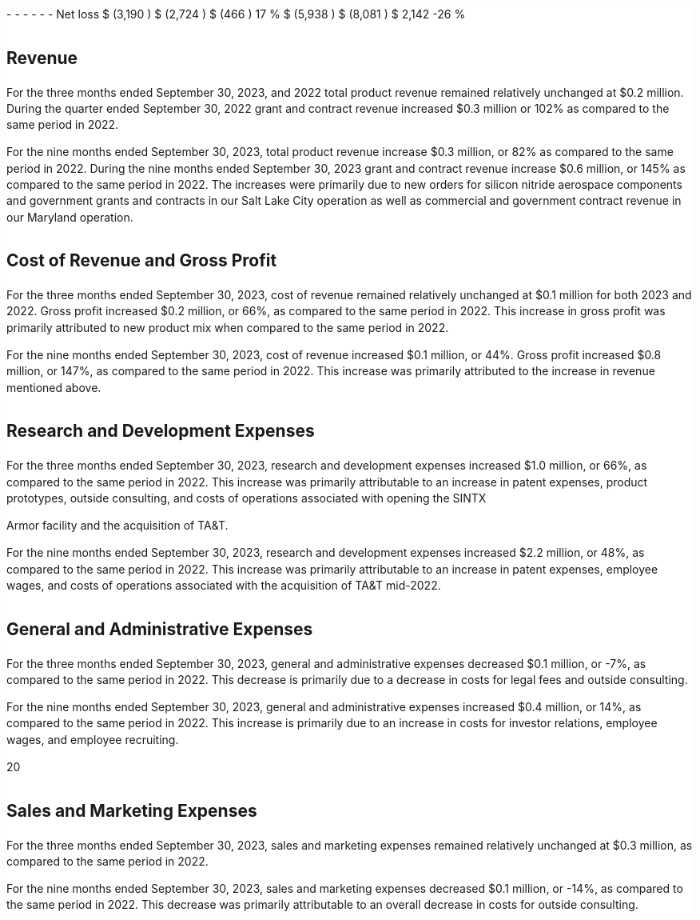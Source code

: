 <td>-</td>
<td>-</td>
<td>-</td>
<td></td>
<td>-</td>
<td>-</td>
<td>-</td>
<td></td>
</tr>
<tr>
<td>Net loss</td>
<td>$ (3,190 )</td>
<td>$ (2,724 )</td>
<td>$ (466 )</td>
<td>17 %</td>
<td>$ (5,938 )</td>
<td>$ (8,081 )</td>
<td>$ 2,142</td>
<td>-26 %</td>
</tr>
</tbody>
</table>
<h2>Revenue</h2>
<p>For the three months ended September 30, 2023, and 2022 total product revenue remained relatively unchanged at $0.2 million. During the quarter ended September 30, 2022 grant and contract revenue increased $0.3 million or 102% as compared to the same period in 2022.</p>
<p>For the nine months ended September 30, 2023, total product revenue increase $0.3 million, or 82% as compared to the same period in 2022. During the nine months ended September 30, 2023 grant and contract revenue increase $0.6 million, or 145% as compared to the same period in 2022. The increases were primarily due to new orders for silicon nitride aerospace components and government grants and contracts in our Salt Lake City operation as well as commercial and government contract revenue in our Maryland operation.</p>
<h2>Cost of Revenue and Gross Profit</h2>
<p>For the three months ended September 30, 2023, cost of revenue remained relatively unchanged at $0.1 million for both 2023 and 2022. Gross profit increased $0.2 million, or 66%, as compared to the same period in 2022. This increase in gross profit was primarily attributed to new product mix when compared to the same period in 2022.</p>
<p>For the nine months ended September 30, 2023, cost of revenue increased $0.1 million, or 44%. Gross profit increased $0.8 million, or 147%, as compared to the same period in 2022. This increase was primarily attributed to the increase in revenue mentioned above.</p>
<h2>Research and Development Expenses</h2>
<p>For the three months ended September 30, 2023, research and development expenses increased $1.0 million, or 66%, as compared to the same period in 2022. This increase was primarily attributable to an increase in patent expenses, product prototypes, outside consulting, and costs of operations associated with opening the SINTX</p>
<p>Armor facility and the acquisition of TA&amp;T.</p>
<p>For the nine months ended September 30, 2023, research and development expenses increased $2.2 million, or 48%, as compared to the same period in 2022. This increase was primarily attributable to an increase in patent expenses, employee wages, and costs of operations associated with the acquisition of TA&amp;T mid-2022.</p>
<h2>General and Administrative Expenses</h2>
<p>For the three months ended September 30, 2023, general and administrative expenses decreased $0.1 million, or -7%, as compared to the same period in 2022. This decrease is primarily due to a decrease in costs for legal fees and outside consulting.</p>
<p>For the nine months ended September 30, 2023, general and administrative expenses increased $0.4 million, or 14%, as compared to the same period in 2022. This increase is primarily due to an increase in costs for investor relations, employee wages, and employee recruiting.</p>
<p>20</p>
<h2>Sales and Marketing Expenses</h2>
<p>For the three months ended September 30, 2023, sales and marketing expenses remained relatively unchanged at $0.3 million, as compared to the same period in 2022.</p>
<p>For the nine months ended September 30, 2023, sales and marketing expenses decreased $0.1 million, or -14%, as compared to the same period in 2022. This decrease was primarily attributable to an overall decrease in costs for outside consulting.</p>